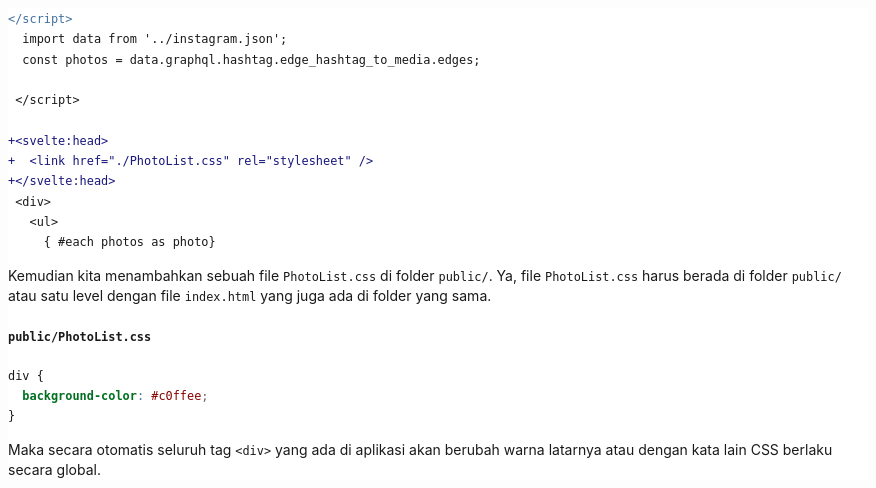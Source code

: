 ```diff
</script>
  import data from '../instagram.json';
  const photos = data.graphql.hashtag.edge_hashtag_to_media.edges;

 </script>

+<svelte:head>
+  <link href="./PhotoList.css" rel="stylesheet" />
+</svelte:head>
 <div>
   <ul>
     { #each photos as photo}

```

Kemudian kita menambahkan sebuah file `PhotoList.css` di folder `public/`. Ya, file `PhotoList.css` harus berada di folder `public/` atau satu level dengan file `index.html` yang juga ada di folder yang sama.

#### `public/PhotoList.css`

```css
div {
  background-color: #c0ffee;
}
```

Maka secara otomatis seluruh tag `<div>` yang ada di aplikasi akan berubah warna latarnya atau dengan kata lain CSS berlaku secara global.
